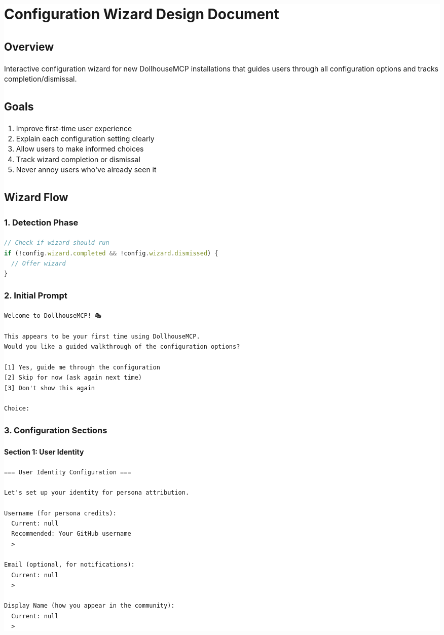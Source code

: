 # Configuration Wizard Design Document

## Overview
Interactive configuration wizard for new DollhouseMCP installations that guides users through all configuration options and tracks completion/dismissal.

## Goals
1. Improve first-time user experience
2. Explain each configuration setting clearly
3. Allow users to make informed choices
4. Track wizard completion or dismissal
5. Never annoy users who've already seen it

## Wizard Flow

### 1. Detection Phase
```typescript
// Check if wizard should run
if (!config.wizard.completed && !config.wizard.dismissed) {
  // Offer wizard
}
```

### 2. Initial Prompt
```
Welcome to DollhouseMCP! 🎭

This appears to be your first time using DollhouseMCP.
Would you like a guided walkthrough of the configuration options?

[1] Yes, guide me through the configuration
[2] Skip for now (ask again next time)
[3] Don't show this again

Choice:
```

### 3. Configuration Sections

#### Section 1: User Identity
```
=== User Identity Configuration ===

Let's set up your identity for persona attribution.

Username (for persona credits): 
  Current: null
  Recommended: Your GitHub username
  > 

Email (optional, for notifications):
  Current: null
  > 

Display Name (how you appear in the community):
  Current: null
  > 
```

